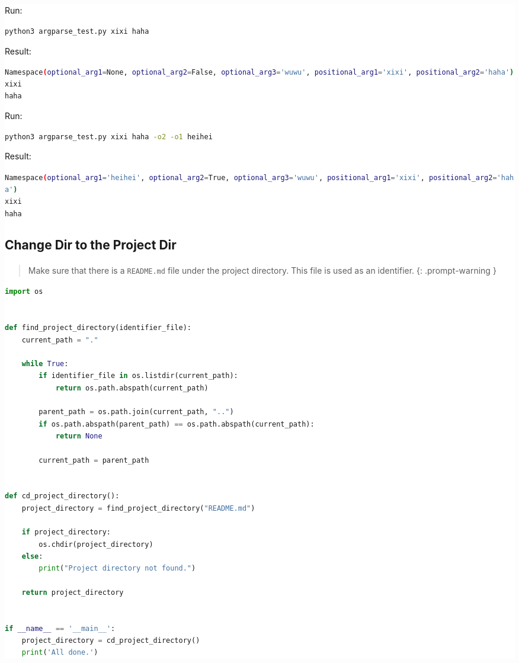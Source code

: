 Run:
```bash
python3 argparse_test.py xixi haha
```

Result:
```bash
Namespace(optional_arg1=None, optional_arg2=False, optional_arg3='wuwu', positional_arg1='xixi', positional_arg2='haha')
xixi
haha
```

Run:
```bash
python3 argparse_test.py xixi haha -o2 -o1 heihei
```

Result:
```bash
Namespace(optional_arg1='heihei', optional_arg2=True, optional_arg3='wuwu', positional_arg1='xixi', positional_arg2='haha')
xixi
haha
```

## Change Dir to the Project Dir

> Make sure that there is a `README.md` file under the project directory. This file is used as an identifier.
{: .prompt-warning }

```python
import os


def find_project_directory(identifier_file):
    current_path = "."

    while True:
        if identifier_file in os.listdir(current_path):
            return os.path.abspath(current_path)

        parent_path = os.path.join(current_path, "..")
        if os.path.abspath(parent_path) == os.path.abspath(current_path):
            return None

        current_path = parent_path


def cd_project_directory():
    project_directory = find_project_directory("README.md")

    if project_directory:
        os.chdir(project_directory)
    else:
        print("Project directory not found.")

    return project_directory


if __name__ == '__main__':
    project_directory = cd_project_directory()
    print('All done.')
```
